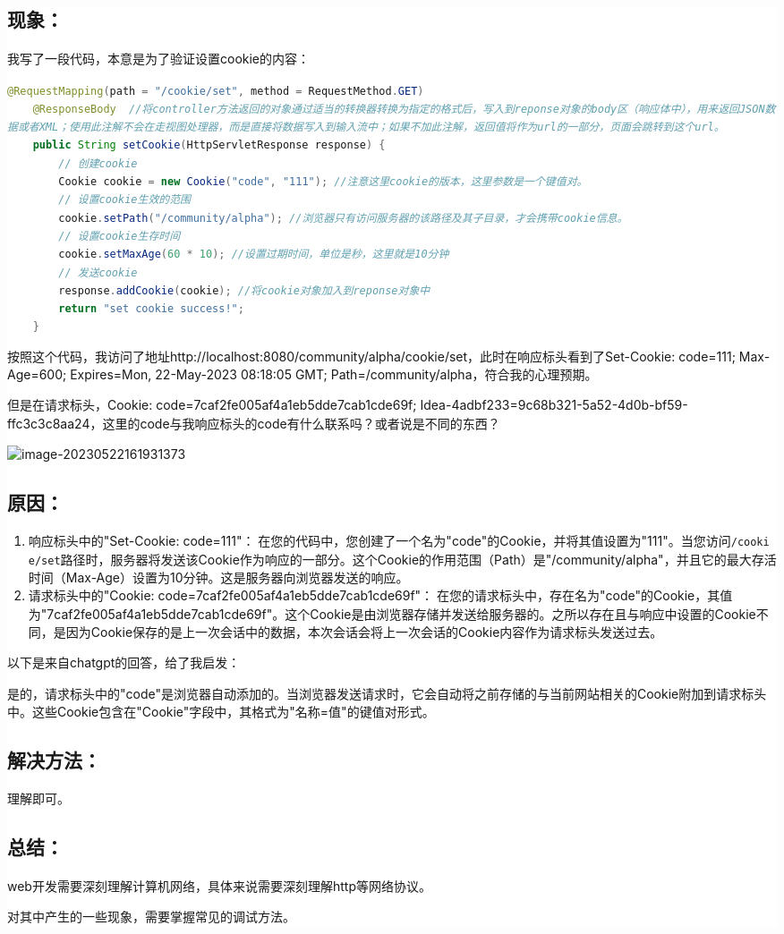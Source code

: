 ## 现象：

我写了一段代码，本意是为了验证设置cookie的内容：

```java
@RequestMapping(path = "/cookie/set", method = RequestMethod.GET)
    @ResponseBody  //将controller方法返回的对象通过适当的转换器转换为指定的格式后，写入到reponse对象的body区（响应体中），用来返回JSON数据或者XML；使用此注解不会在走视图处理器，而是直接将数据写入到输入流中；如果不加此注解，返回值将作为url的一部分，页面会跳转到这个url。
    public String setCookie(HttpServletResponse response) {
        // 创建cookie
        Cookie cookie = new Cookie("code", "111"); //注意这里cookie的版本，这里参数是一个键值对。
        // 设置cookie生效的范围
        cookie.setPath("/community/alpha"); //浏览器只有访问服务器的该路径及其子目录，才会携带cookie信息。
        // 设置cookie生存时间
        cookie.setMaxAge(60 * 10); //设置过期时间，单位是秒，这里就是10分钟
        // 发送cookie
        response.addCookie(cookie); //将cookie对象加入到reponse对象中
        return "set cookie success!";
    }

```

按照这个代码，我访问了地址http://localhost:8080/community/alpha/cookie/set，此时在响应标头看到了Set-Cookie: code=111; Max-Age=600; Expires=Mon, 22-May-2023 08:18:05 GMT; Path=/community/alpha，符合我的心理预期。 

但是在请求标头，Cookie: code=7caf2fe005af4a1eb5dde7cab1cde69f; Idea-4adbf233=9c68b321-5a52-4d0b-bf59-ffc3c3c8aa24，这里的code与我响应标头的code有什么联系吗？或者说是不同的东西？ 

![image-20230522161931373](https://typora-1256823886.cos.ap-nanjing.myqcloud.com/2022/image-20230522161931373.png)

## 原因：

1. 响应标头中的"Set-Cookie: code=111"： 在您的代码中，您创建了一个名为"code"的Cookie，并将其值设置为"111"。当您访问`/cookie/set`路径时，服务器将发送该Cookie作为响应的一部分。这个Cookie的作用范围（Path）是"/community/alpha"，并且它的最大存活时间（Max-Age）设置为10分钟。这是服务器向浏览器发送的响应。
2. 请求标头中的"Cookie: code=7caf2fe005af4a1eb5dde7cab1cde69f"： 在您的请求标头中，存在名为"code"的Cookie，其值为"7caf2fe005af4a1eb5dde7cab1cde69f"。这个Cookie是由浏览器存储并发送给服务器的。之所以存在且与响应中设置的Cookie不同，是因为Cookie保存的是上一次会话中的数据，本次会话会将上一次会话的Cookie内容作为请求标头发送过去。

以下是来自chatgpt的回答，给了我启发：

是的，请求标头中的"code"是浏览器自动添加的。当浏览器发送请求时，它会自动将之前存储的与当前网站相关的Cookie附加到请求标头中。这些Cookie包含在"Cookie"字段中，其格式为"名称=值"的键值对形式。

## 解决方法：

理解即可。

## 总结：

web开发需要深刻理解计算机网络，具体来说需要深刻理解http等网络协议。

对其中产生的一些现象，需要掌握常见的调试方法。
